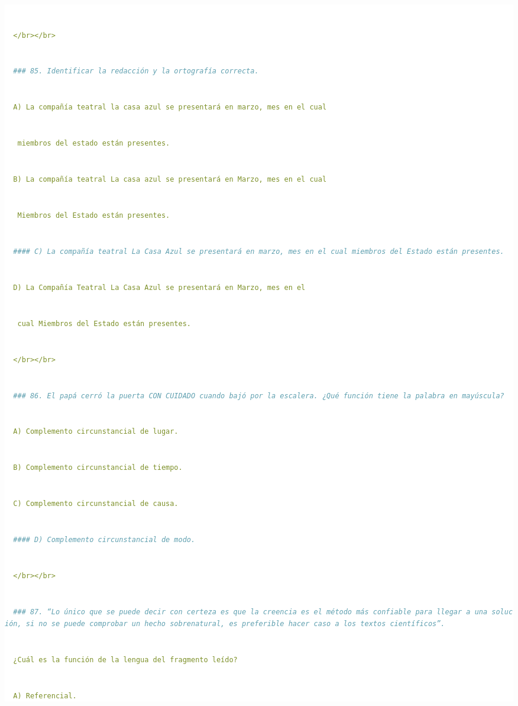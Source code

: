 ```yaml


  </br></br>


  ### 85. Identificar la redacción y la ortografía correcta.


  A) La compañía teatral la casa azul se presentará en marzo, mes en el cual


   miembros del estado están presentes.


  B) La compañía teatral La casa azul se presentará en Marzo, mes en el cual


   Miembros del Estado están presentes.


  #### C) La compañía teatral La Casa Azul se presentará en marzo, mes en el cual miembros del Estado están presentes.


  D) La Compañía Teatral La Casa Azul se presentará en Marzo, mes en el


   cual Miembros del Estado están presentes.


  </br></br>


  ### 86. El papá cerró la puerta CON CUIDADO cuando bajó por la escalera. ¿Qué función tiene la palabra en mayúscula?


  A) Complemento circunstancial de lugar.


  B) Complemento circunstancial de tiempo.


  C) Complemento circunstancial de causa.


  #### D) Complemento circunstancial de modo.


  </br></br>


  ### 87. “Lo único que se puede decir con certeza es que la creencia es el método más confiable para llegar a una solución, si no se puede comprobar un hecho sobrenatural, es preferible hacer caso a los textos científicos”.


  ¿Cuál es la función de la lengua del fragmento leído?


  A) Referencial.


```